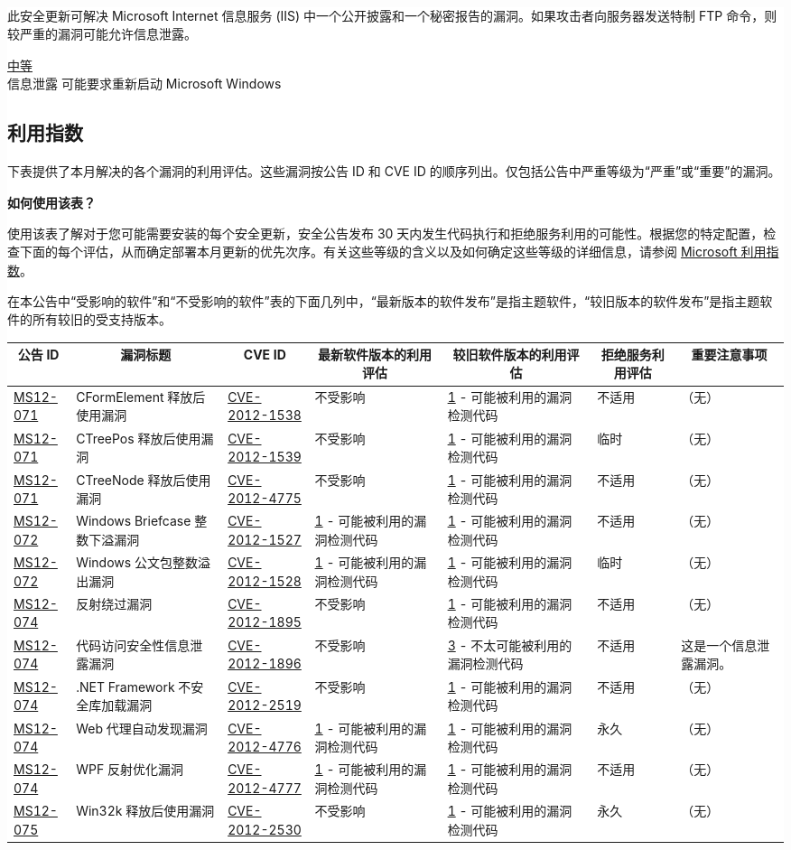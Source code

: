 </strong>此安全更新可解决 Microsoft Internet 信息服务 (IIS) 中一个公开披露和一个秘密报告的漏洞。如果攻击者向服务器发送特制 FTP 命令，则较严重的漏洞可能允许信息泄露。</td>
<td style="border:1px solid black;"><a href="https://go.microsoft.com/fwlink/?linkid=21140">中等</a><br />
信息泄露</td>
<td style="border:1px solid black;">可能要求重新启动</td>
<td style="border:1px solid black;">Microsoft Windows</td>
</tr>  
</tbody>  
</table>
  
利用指数  
--------
  
  
下表提供了本月解决的各个漏洞的利用评估。这些漏洞按公告 ID 和 CVE ID 的顺序列出。仅包括公告中严重等级为“严重”或“重要”的漏洞。
  
**如何使用该表？**
  
使用该表了解对于您可能需要安装的每个安全更新，安全公告发布 30 天内发生代码执行和拒绝服务利用的可能性。根据您的特定配置，检查下面的每个评估，从而确定部署本月更新的优先次序。有关这些等级的含义以及如何确定这些等级的详细信息，请参阅 [Microsoft 利用指数](https://technet.microsoft.com/security/cc998259)。
  
在本公告中“受影响的软件”和“不受影响的软件”表的下面几列中，“最新版本的软件发布”是指主题软件，“较旧版本的软件发布”是指主题软件的所有较旧的受支持版本。
  
| 公告 ID                                                   | 漏洞标题                           | CVE ID                                                                           | 最新软件版本的利用评估                                                                    | 较旧软件版本的利用评估                                                                        | 拒绝服务利用评估 | 重要注意事项           |  
|-----------------------------------------------------------|------------------------------------|----------------------------------------------------------------------------------|-------------------------------------------------------------------------------------------|-----------------------------------------------------------------------------------------------|------------------|------------------------|  
| [MS12-071](https://go.microsoft.com/fwlink/?linkid=268299) | CFormElement 释放后使用漏洞        | [CVE-2012-1538](https://www.cve.mitre.org/cgi-bin/cvename.cgi?name=cve-2012-1538) | 不受影响                                                                                  | [1](https://technet.microsoft.com/en-us/security/cc998259.aspx) - 可能被利用的漏洞检测代码     | 不适用           | （无）                 |  
| [MS12-071](https://go.microsoft.com/fwlink/?linkid=268299) | CTreePos 释放后使用漏洞            | [CVE-2012-1539](https://www.cve.mitre.org/cgi-bin/cvename.cgi?name=cve-2012-1539) | 不受影响                                                                                  | [1](https://technet.microsoft.com/en-us/security/cc998259.aspx) - 可能被利用的漏洞检测代码     | 临时             | （无）                 |  
| [MS12-071](https://go.microsoft.com/fwlink/?linkid=268299) | CTreeNode 释放后使用漏洞           | [CVE-2012-4775](https://www.cve.mitre.org/cgi-bin/cvename.cgi?name=cve-2012-4775) | 不受影响                                                                                  | [1](https://technet.microsoft.com/en-us/security/cc998259.aspx) - 可能被利用的漏洞检测代码     | 不适用           | （无）                 |  
| [MS12-072](https://go.microsoft.com/fwlink/?linkid=260820) | Windows Briefcase 整数下溢漏洞     | [CVE-2012-1527](https://www.cve.mitre.org/cgi-bin/cvename.cgi?name=cve-2012-1527) | [1](https://technet.microsoft.com/en-us/security/cc998259.aspx) - 可能被利用的漏洞检测代码 | [1](https://technet.microsoft.com/en-us/security/cc998259.aspx) - 可能被利用的漏洞检测代码     | 不适用           | （无）                 |  
| [MS12-072](https://go.microsoft.com/fwlink/?linkid=260820) | Windows 公文包整数溢出漏洞         | [CVE-2012-1528](https://www.cve.mitre.org/cgi-bin/cvename.cgi?name=cve-2012-1528) | [1](https://technet.microsoft.com/en-us/security/cc998259.aspx) - 可能被利用的漏洞检测代码 | [1](https://technet.microsoft.com/en-us/security/cc998259.aspx) - 可能被利用的漏洞检测代码     | 临时             | （无）                 |  
| [MS12-074](https://go.microsoft.com/fwlink/?linkid=255026) | 反射绕过漏洞                       | [CVE-2012-1895](https://www.cve.mitre.org/cgi-bin/cvename.cgi?name=cve-2012-1895) | 不受影响                                                                                  | [1](https://technet.microsoft.com/en-us/security/cc998259.aspx) - 可能被利用的漏洞检测代码     | 不适用           | （无）                 |  
| [MS12-074](https://go.microsoft.com/fwlink/?linkid=255026) | 代码访问安全性信息泄露漏洞         | [CVE-2012-1896](https://www.cve.mitre.org/cgi-bin/cvename.cgi?name=cve-2012-1896) | 不受影响                                                                                  | [3](https://technet.microsoft.com/en-us/security/cc998259.aspx) - 不太可能被利用的漏洞检测代码 | 不适用           | 这是一个信息泄露漏洞。 |  
| [MS12-074](https://go.microsoft.com/fwlink/?linkid=255026) | .NET Framework 不安全库加载漏洞    | [CVE-2012-2519](https://www.cve.mitre.org/cgi-bin/cvename.cgi?name=cve-2012-2519) | 不受影响                                                                                  | [1](https://technet.microsoft.com/en-us/security/cc998259.aspx) - 可能被利用的漏洞检测代码     | 不适用           | （无）                 |  
| [MS12-074](https://go.microsoft.com/fwlink/?linkid=255026) | Web 代理自动发现漏洞               | [CVE-2012-4776](https://www.cve.mitre.org/cgi-bin/cvename.cgi?name=cve-2012-4776) | [1](https://technet.microsoft.com/en-us/security/cc998259.aspx) - 可能被利用的漏洞检测代码 | [1](https://technet.microsoft.com/en-us/security/cc998259.aspx) - 可能被利用的漏洞检测代码     | 永久             | （无）                 |  
| [MS12-074](https://go.microsoft.com/fwlink/?linkid=255026) | WPF 反射优化漏洞                   | [CVE-2012-4777](https://www.cve.mitre.org/cgi-bin/cvename.cgi?name=cve-2012-4777) | [1](https://technet.microsoft.com/en-us/security/cc998259.aspx) - 可能被利用的漏洞检测代码 | [1](https://technet.microsoft.com/en-us/security/cc998259.aspx) - 可能被利用的漏洞检测代码     | 不适用           | （无）                 |  
| [MS12-075](https://go.microsoft.com/fwlink/?linkid=270856) | Win32k 释放后使用漏洞              | [CVE-2012-2530](https://www.cve.mitre.org/cgi-bin/cvename.cgi?name=cve-2012-2530) | 不受影响                                                                                  | [1](https://technet.microsoft.com/en-us/security/cc998259.aspx) - 可能被利用的漏洞检测代码     | 永久             | （无）                 |  